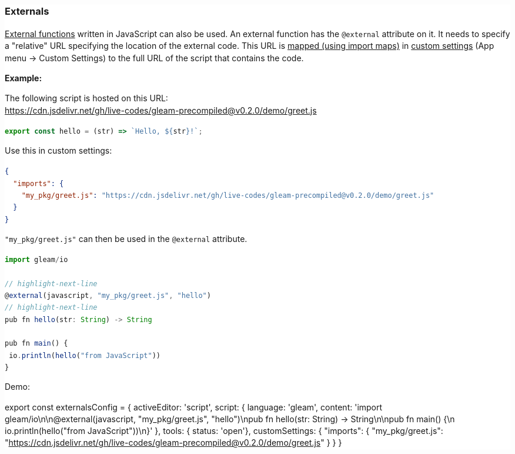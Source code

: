 ### Externals

[External functions](https://tour.gleam.run/advanced-features/externals/) written in JavaScript can also be used. An external function has the `@external` attribute on it. It needs to specify a "relative" URL specifying the location of the external code. This URL is [mapped (using import maps)](../features/module-resolution.md#custom-module-resolution) in [custom settings](../advanced/custom-settings.md) (App menu → Custom Settings) to the full URL of the script that contains the code.

**Example:**

The following script is hosted on this URL:  
https://cdn.jsdelivr.net/gh/live-codes/gleam-precompiled@v0.2.0/demo/greet.js

```js title="greet.js"
export const hello = (str) => `Hello, ${str}!`;
```

Use this in custom settings:

```json title="Custom Settings"
{
  "imports": {
    "my_pkg/greet.js": "https://cdn.jsdelivr.net/gh/live-codes/gleam-precompiled@v0.2.0/demo/greet.js"
  }
}
```

`"my_pkg/greet.js"` can then be used in the `@external` attribute.

```js title="Gleam"
import gleam/io

// highlight-next-line
@external(javascript, "my_pkg/greet.js", "hello")
// highlight-next-line
pub fn hello(str: String) -> String

pub fn main() {
 io.println(hello("from JavaScript"))
}
```

Demo:

export const externalsConfig = {
activeEditor: 'script',
script: {
language: 'gleam',
content: 'import gleam/io\n\n@external(javascript, "my_pkg/greet.js", "hello")\npub fn hello(str: String) -> String\n\npub fn main() {\n io.println(hello("from JavaScript"))\n}'
},
tools: { status: 'open'},
customSettings: {
"imports": {
"my_pkg/greet.js": "https://cdn.jsdelivr.net/gh/live-codes/gleam-precompiled@v0.2.0/demo/greet.js"
}
}
}

